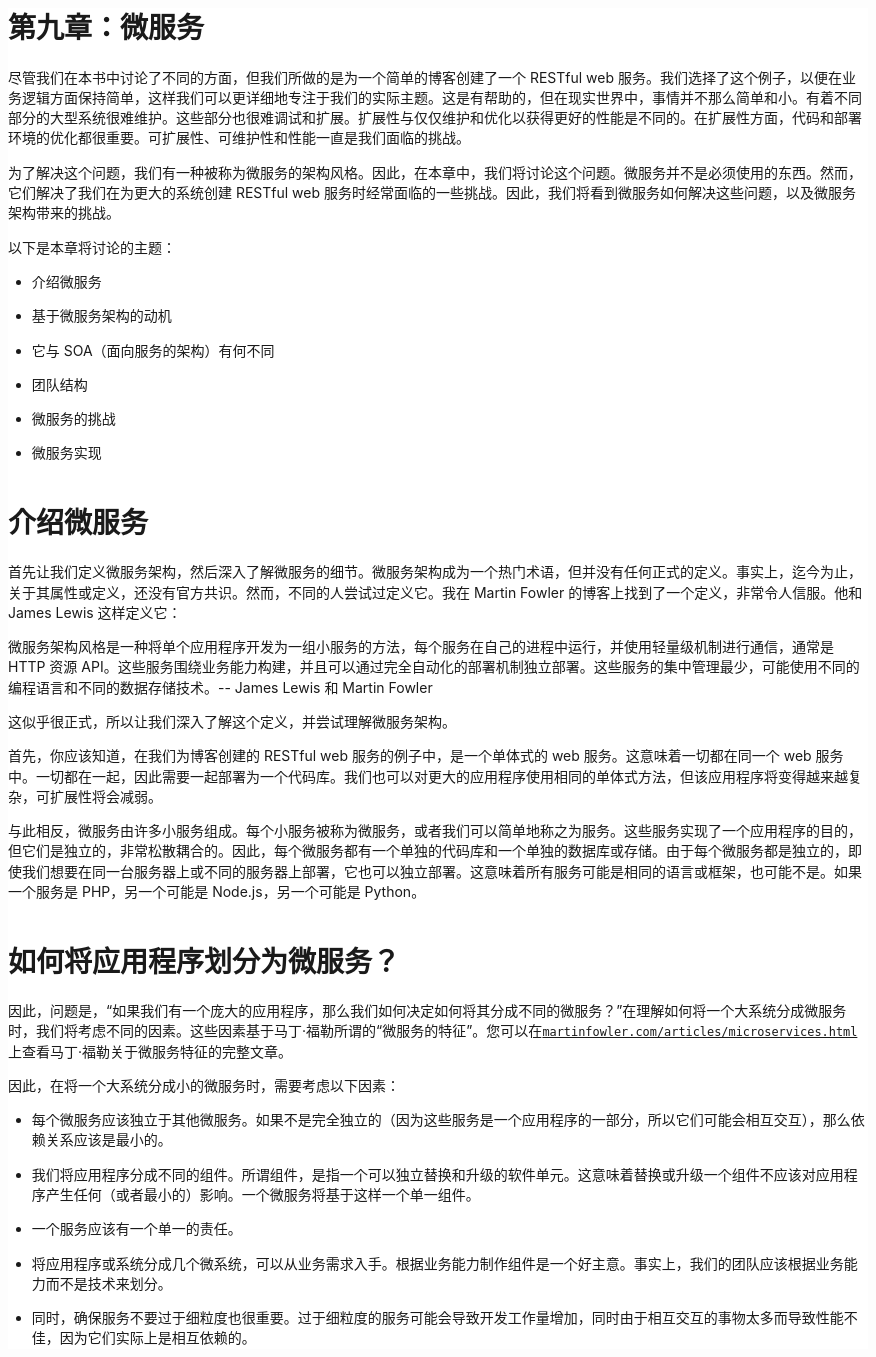 # 第九章：微服务

尽管我们在本书中讨论了不同的方面，但我们所做的是为一个简单的博客创建了一个 RESTful web 服务。我们选择了这个例子，以便在业务逻辑方面保持简单，这样我们可以更详细地专注于我们的实际主题。这是有帮助的，但在现实世界中，事情并不那么简单和小。有着不同部分的大型系统很难维护。这些部分也很难调试和扩展。扩展性与仅仅维护和优化以获得更好的性能是不同的。在扩展性方面，代码和部署环境的优化都很重要。可扩展性、可维护性和性能一直是我们面临的挑战。

为了解决这个问题，我们有一种被称为微服务的架构风格。因此，在本章中，我们将讨论这个问题。微服务并不是必须使用的东西。然而，它们解决了我们在为更大的系统创建 RESTful web 服务时经常面临的一些挑战。因此，我们将看到微服务如何解决这些问题，以及微服务架构带来的挑战。

以下是本章将讨论的主题：

+   介绍微服务

+   基于微服务架构的动机

+   它与 SOA（面向服务的架构）有何不同

+   团队结构

+   微服务的挑战

+   微服务实现

# 介绍微服务

首先让我们定义微服务架构，然后深入了解微服务的细节。微服务架构成为一个热门术语，但并没有任何正式的定义。事实上，迄今为止，关于其属性或定义，还没有官方共识。然而，不同的人尝试过定义它。我在 Martin Fowler 的博客上找到了一个定义，非常令人信服。他和 James Lewis 这样定义它：

微服务架构风格是一种将单个应用程序开发为一组小服务的方法，每个服务在自己的进程中运行，并使用轻量级机制进行通信，通常是 HTTP 资源 API。这些服务围绕业务能力构建，并且可以通过完全自动化的部署机制独立部署。这些服务的集中管理最少，可能使用不同的编程语言和不同的数据存储技术。-- James Lewis 和 Martin Fowler

这似乎很正式，所以让我们深入了解这个定义，并尝试理解微服务架构。

首先，你应该知道，在我们为博客创建的 RESTful web 服务的例子中，是一个单体式的 web 服务。这意味着一切都在同一个 web 服务中。一切都在一起，因此需要一起部署为一个代码库。我们也可以对更大的应用程序使用相同的单体式方法，但该应用程序将变得越来越复杂，可扩展性将会减弱。

与此相反，微服务由许多小服务组成。每个小服务被称为微服务，或者我们可以简单地称之为服务。这些服务实现了一个应用程序的目的，但它们是独立的，非常松散耦合的。因此，每个微服务都有一个单独的代码库和一个单独的数据库或存储。由于每个微服务都是独立的，即使我们想要在同一台服务器上或不同的服务器上部署，它也可以独立部署。这意味着所有服务可能是相同的语言或框架，也可能不是。如果一个服务是 PHP，另一个可能是 Node.js，另一个可能是 Python。

# 如何将应用程序划分为微服务？

因此，问题是，“如果我们有一个庞大的应用程序，那么我们如何决定如何将其分成不同的微服务？”在理解如何将一个大系统分成微服务时，我们将考虑不同的因素。这些因素基于马丁·福勒所谓的“微服务的特征”。您可以在[`martinfowler.com/articles/microservices.html`](https://martinfowler.com/articles/microservices.html)上查看马丁·福勒关于微服务特征的完整文章。

因此，在将一个大系统分成小的微服务时，需要考虑以下因素：

+   每个微服务应该独立于其他微服务。如果不是完全独立的（因为这些服务是一个应用程序的一部分，所以它们可能会相互交互），那么依赖关系应该是最小的。

+   我们将应用程序分成不同的组件。所谓组件，是指一个可以独立替换和升级的软件单元。这意味着替换或升级一个组件不应该对应用程序产生任何（或者最小的）影响。一个微服务将基于这样一个单一组件。

+   一个服务应该有一个单一的责任。

+   将应用程序或系统分成几个微系统，可以从业务需求入手。根据业务能力制作组件是一个好主意。事实上，我们的团队应该根据业务能力而不是技术来划分。

+   同时，确保服务不要过于细粒度也很重要。过于细粒度的服务可能会导致开发工作量增加，同时由于相互交互的事物太多而导致性能不佳，因为它们实际上是相互依赖的。
